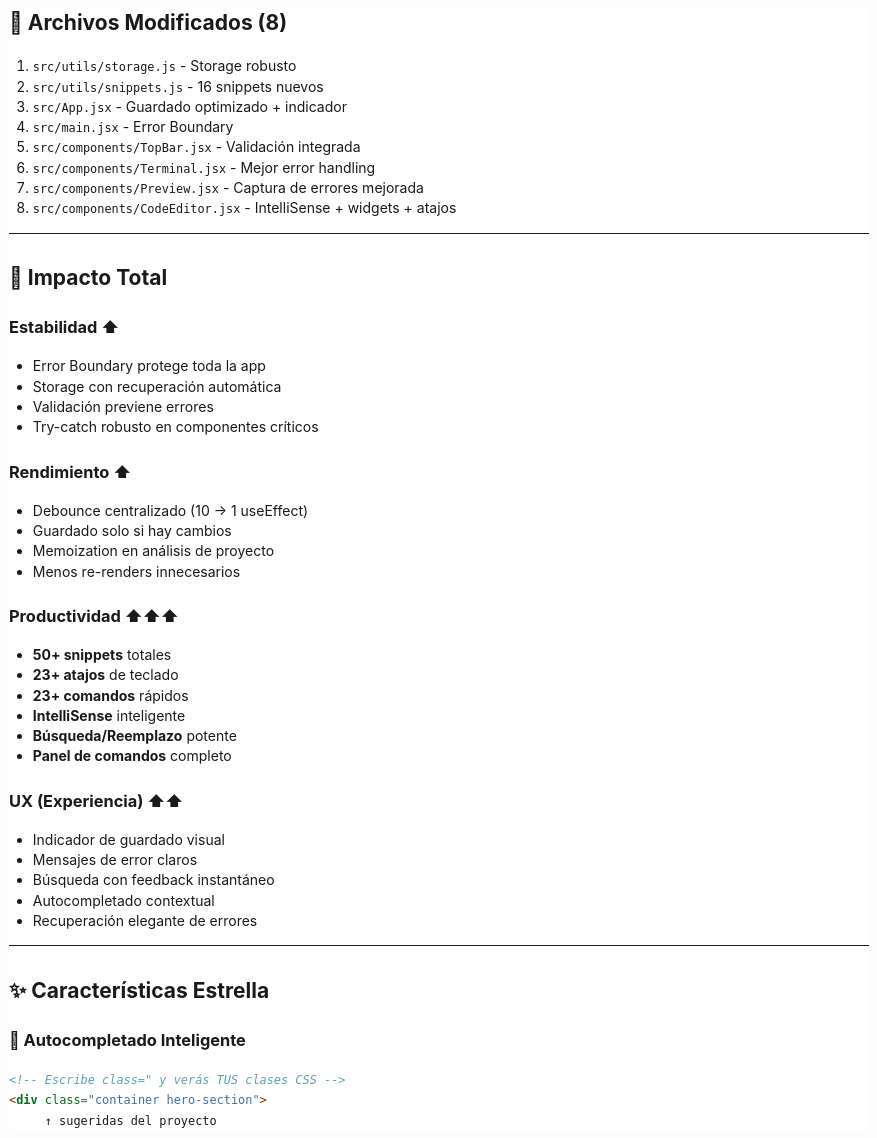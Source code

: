 
## 📝 Archivos Modificados (8)

1. `src/utils/storage.js` - Storage robusto
2. `src/utils/snippets.js` - 16 snippets nuevos
3. `src/App.jsx` - Guardado optimizado + indicador
4. `src/main.jsx` - Error Boundary
5. `src/components/TopBar.jsx` - Validación integrada
6. `src/components/Terminal.jsx` - Mejor error handling
7. `src/components/Preview.jsx` - Captura de errores mejorada
8. `src/components/CodeEditor.jsx` - IntelliSense + widgets + atajos

---

## 🎯 Impacto Total

### Estabilidad ⬆️
- Error Boundary protege toda la app
- Storage con recuperación automática
- Validación previene errores
- Try-catch robusto en componentes críticos

### Rendimiento ⬆️
- Debounce centralizado (10 → 1 useEffect)
- Guardado solo si hay cambios
- Memoization en análisis de proyecto
- Menos re-renders innecesarios

### Productividad ⬆️⬆️⬆️
- **50+ snippets** totales
- **23+ atajos** de teclado
- **23+ comandos** rápidos
- **IntelliSense** inteligente
- **Búsqueda/Reemplazo** potente
- **Panel de comandos** completo

### UX (Experiencia) ⬆️⬆️
- Indicador de guardado visual
- Mensajes de error claros
- Búsqueda con feedback instantáneo
- Autocompletado contextual
- Recuperación elegante de errores

---

## ✨ Características Estrella

### 🧠 Autocompletado Inteligente
```html
<!-- Escribe class=" y verás TUS clases CSS -->
<div class="container hero-section">
     ↑ sugeridas del proyecto
```
